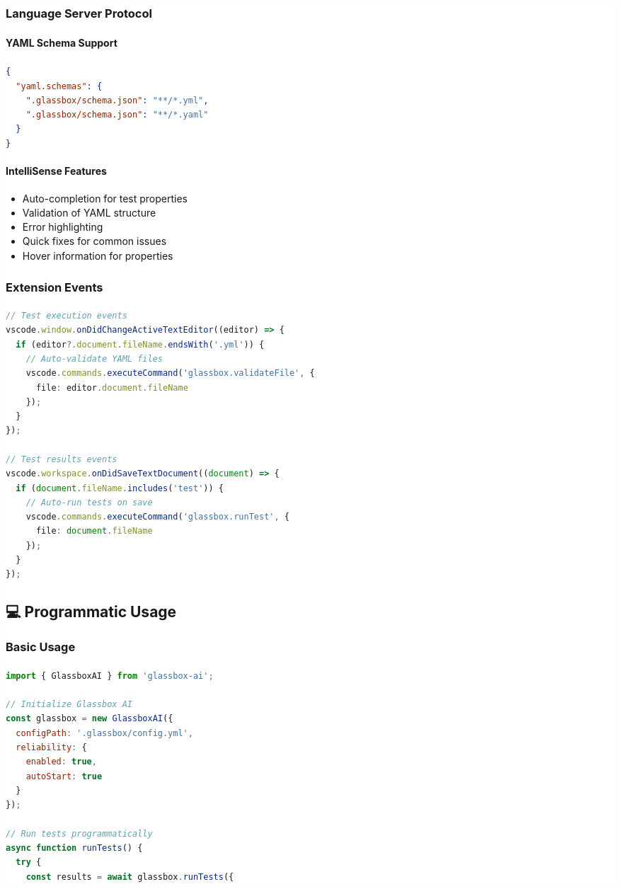 ### Language Server Protocol

#### YAML Schema Support

```json
{
  "yaml.schemas": {
    ".glassbox/schema.json": "**/*.yml",
    ".glassbox/schema.json": "**/*.yaml"
  }
}
```

#### IntelliSense Features

- Auto-completion for test properties
- Validation of YAML structure
- Error highlighting
- Quick fixes for common issues
- Hover information for properties

### Extension Events

```typescript
// Test execution events
vscode.window.onDidChangeActiveTextEditor((editor) => {
  if (editor?.document.fileName.endsWith('.yml')) {
    // Auto-validate YAML files
    vscode.commands.executeCommand('glassbox.validateFile', {
      file: editor.document.fileName
    });
  }
});

// Test results events
vscode.workspace.onDidSaveTextDocument((document) => {
  if (document.fileName.includes('test')) {
    // Auto-run tests on save
    vscode.commands.executeCommand('glassbox.runTest', {
      file: document.fileName
    });
  }
});
```

## 💻 Programmatic Usage

### Basic Usage

```javascript
import { GlassboxAI } from 'glassbox-ai';

// Initialize Glassbox AI
const glassbox = new GlassboxAI({
  configPath: '.glassbox/config.yml',
  reliability: {
    enabled: true,
    autoStart: true
  }
});

// Run tests programmatically
async function runTests() {
  try {
    const results = await glassbox.runTests({
```